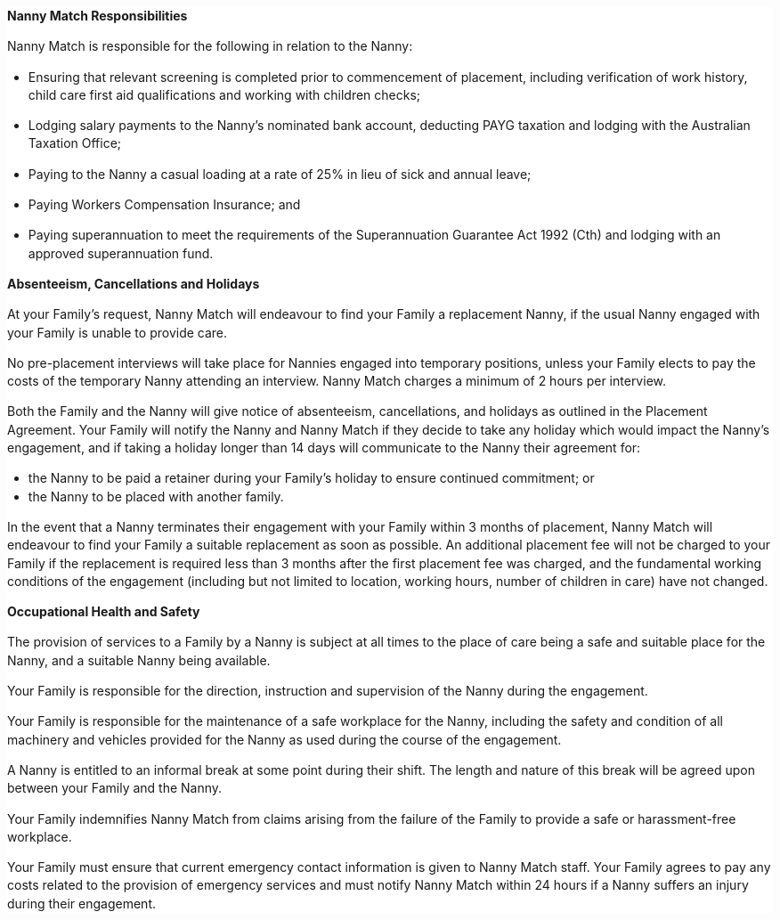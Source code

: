 **Nanny Match Responsibilities**

Nanny Match is responsible for the following in relation to the Nanny:

* Ensuring that relevant screening is completed prior to commencement of placement, including verification of work history, child care first aid qualifications and working with children checks;

* Lodging salary payments to the Nanny’s nominated bank account, deducting PAYG taxation and lodging with the Australian Taxation Office;

* Paying to the Nanny a casual loading at a rate of 25% in lieu of sick and annual leave;

* Paying Workers Compensation Insurance; and

* Paying superannuation to meet the requirements of the Superannuation Guarantee Act 1992 (Cth) and lodging with an approved superannuation fund. 

**Absenteeism, Cancellations and Holidays**

At your Family’s request, Nanny Match will endeavour to find your Family a replacement Nanny, if the usual Nanny engaged with your Family is unable to provide care.

No pre-placement interviews will take place for Nannies engaged into temporary positions, unless your Family elects to pay the costs of the temporary Nanny attending an interview. Nanny Match charges a minimum of 2 hours per interview.

Both the Family and the Nanny will give notice of absenteeism, cancellations, and holidays as outlined in the Placement Agreement. Your Family will notify the Nanny and Nanny Match if they decide to take any holiday which would impact the Nanny’s engagement, and if taking a holiday longer than 14 days will communicate to the Nanny their agreement for: 

* the Nanny to be paid a retainer during your Family’s holiday to ensure continued commitment; or
* the Nanny to be placed with another family.

In the event that a Nanny terminates their engagement with your Family within 3 months of placement, Nanny Match will endeavour to find your Family a suitable replacement as soon as possible. An additional placement fee will not be charged to your Family if the replacement is required less than 3 months after the first placement fee was charged, and the fundamental working conditions of the engagement (including but not limited to location, working hours, number of children in care) have not changed. 

**Occupational Health and Safety**

The provision of services to a Family by a Nanny is subject at all times to the place of care being a safe and suitable place for the Nanny, and a suitable Nanny being available.

Your Family is responsible for the direction, instruction and supervision of the Nanny during the engagement. 

Your Family is responsible for the maintenance of a safe workplace for the Nanny, including the safety and condition of all machinery and vehicles provided for the Nanny as used during the course of the engagement.

A Nanny is entitled to an informal break at some point during their shift. The length and nature of this break will be agreed upon between your Family and the Nanny.

Your Family indemnifies Nanny Match from claims arising from the failure of the Family to provide a safe or harassment-free workplace.

Your Family must ensure that current emergency contact information is given to Nanny Match staff. Your Family agrees to pay any costs related to the provision of emergency services and must notify Nanny Match within 24 hours if a Nanny suffers an injury during their engagement.

